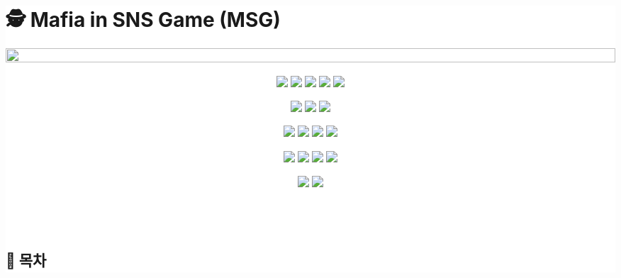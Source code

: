 # 🕵️ Mafia in SNS Game (MSG)

<img src="https://github.com/ssafy-msg/.github/blob/main/profile/src/msg.png" width="100%" height="70%">

<p align="center">
  <img src="https://img.shields.io/badge/html5-E34F26?style=for-the-badge&logo=html5&logoColor=white"> 
  <img src="https://img.shields.io/badge/css-1572B6?style=for-the-badge&logo=css3&logoColor=white"> 
  <img src="https://img.shields.io/badge/javascript-F7DF1E?style=for-the-badge&logo=javascript&logoColor=black"> 
  <img src="https://img.shields.io/badge/vue.js-4FC08D?style=for-the-badge&logo=vuedotjs&logoColor=white">
  <img src="https://img.shields.io/badge/npm-CB3837?style=for-the-badge&logo=npm&logoColor=white">
</p>

<p align="center">
  <img src="https://img.shields.io/badge/java-437291?style=for-the-badge&logo=openjdk&logoColor=white">
  <img src="https://img.shields.io/badge/springboot-6DB33F?style=for-the-badge&logo=springboot&logoColor=white">
  <img src="https://img.shields.io/badge/gradle-02303A?style=for-the-badge&logo=gradle&logoColor=white">
</p>

<p align="center">
  <img src="https://img.shields.io/badge/mariadb-003545?style=for-the-badge&logo=mariadb&logoColor=white"> 
  <img src="https://img.shields.io/badge/mongodb-47A248?style=for-the-badge&logo=mongodb&logoColor=white">
  <img src="https://img.shields.io/badge/amazons3-569A31?style=for-the-badge&logo=amazons3&logoColor=white">
  <img src="https://img.shields.io/badge/redis-DC382D?style=for-the-badge&logo=redis&logoColor=white">
</p>

<p align="center">
  <img src="https://img.shields.io/badge/amazonec2-FF9900?style=for-the-badge&logo=amazonec2&logoColor=white">
  <img src="https://img.shields.io/badge/jenkins-D24939?style=for-the-badge&logo=jenkins&logoColor=white">
  <img src="https://img.shields.io/badge/docker-2496ED?style=for-the-badge&logo=docker&logoColor=white">
  <img src="https://img.shields.io/badge/nginx-009639?style=for-the-badge&logo=nginx&logoColor=white">
</p>

<p align="center">
  <img src="https://img.shields.io/badge/firebase-FFCA28?style=for-the-badge&logo=firebase&logoColor=white">
  <img src="https://img.shields.io/badge/openai-412991?style=for-the-badge&logo=openai&logoColor=white">
</p>

<br/><br/>

## 📌 목차
